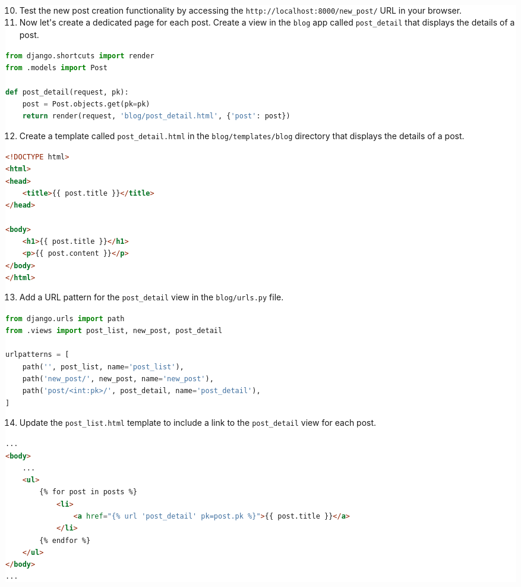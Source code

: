 10. Test the new post creation functionality by accessing the `http://localhost:8000/new_post/` URL in your browser.
11. Now let's create a dedicated page for each post. Create a view in the `blog` app called `post_detail` that displays the details of a post.

```python
from django.shortcuts import render
from .models import Post

def post_detail(request, pk):
    post = Post.objects.get(pk=pk)
    return render(request, 'blog/post_detail.html', {'post': post})
```

12. Create a template called `post_detail.html` in the `blog/templates/blog` directory that displays the details of a post.

```html
<!DOCTYPE html>
<html>
<head>
    <title>{{ post.title }}</title>
</head>

<body>
    <h1>{{ post.title }}</h1>
    <p>{{ post.content }}</p>
</body>
</html>
```

13. Add a URL pattern for the `post_detail` view in the `blog/urls.py` file.

```python
from django.urls import path
from .views import post_list, new_post, post_detail

urlpatterns = [
    path('', post_list, name='post_list'),
    path('new_post/', new_post, name='new_post'),
    path('post/<int:pk>/', post_detail, name='post_detail'),
]
```

14. Update the `post_list.html` template to include a link to the `post_detail` view for each post.

```html
...
<body>
    ...
    <ul>
        {% for post in posts %}
            <li>
                <a href="{% url 'post_detail' pk=post.pk %}">{{ post.title }}</a>
            </li>
        {% endfor %}
    </ul>
</body>
...
```
